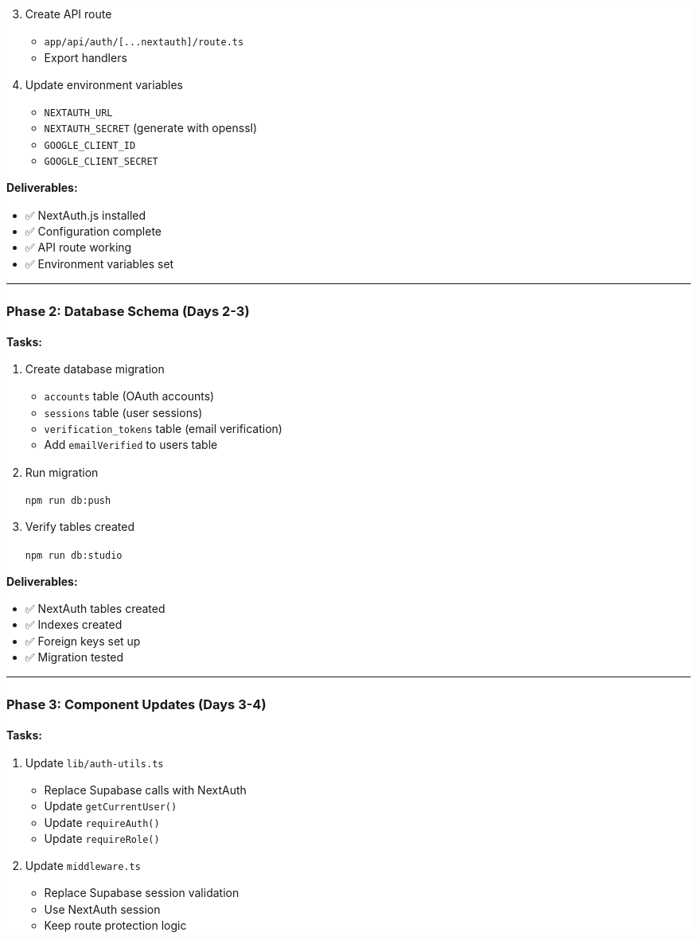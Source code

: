 3. Create API route
   - `app/api/auth/[...nextauth]/route.ts`
   - Export handlers

4. Update environment variables
   - `NEXTAUTH_URL`
   - `NEXTAUTH_SECRET` (generate with openssl)
   - `GOOGLE_CLIENT_ID`
   - `GOOGLE_CLIENT_SECRET`

**Deliverables:**
- ✅ NextAuth.js installed
- ✅ Configuration complete
- ✅ API route working
- ✅ Environment variables set

---

### Phase 2: Database Schema (Days 2-3)

**Tasks:**
1. Create database migration
   - `accounts` table (OAuth accounts)
   - `sessions` table (user sessions)
   - `verification_tokens` table (email verification)
   - Add `emailVerified` to users table

2. Run migration
   ```bash
   npm run db:push
   ```

3. Verify tables created
   ```bash
   npm run db:studio
   ```

**Deliverables:**
- ✅ NextAuth tables created
- ✅ Indexes created
- ✅ Foreign keys set up
- ✅ Migration tested

---

### Phase 3: Component Updates (Days 3-4)

**Tasks:**
1. Update `lib/auth-utils.ts`
   - Replace Supabase calls with NextAuth
   - Update `getCurrentUser()`
   - Update `requireAuth()`
   - Update `requireRole()`

2. Update `middleware.ts`
   - Replace Supabase session validation
   - Use NextAuth session
   - Keep route protection logic

